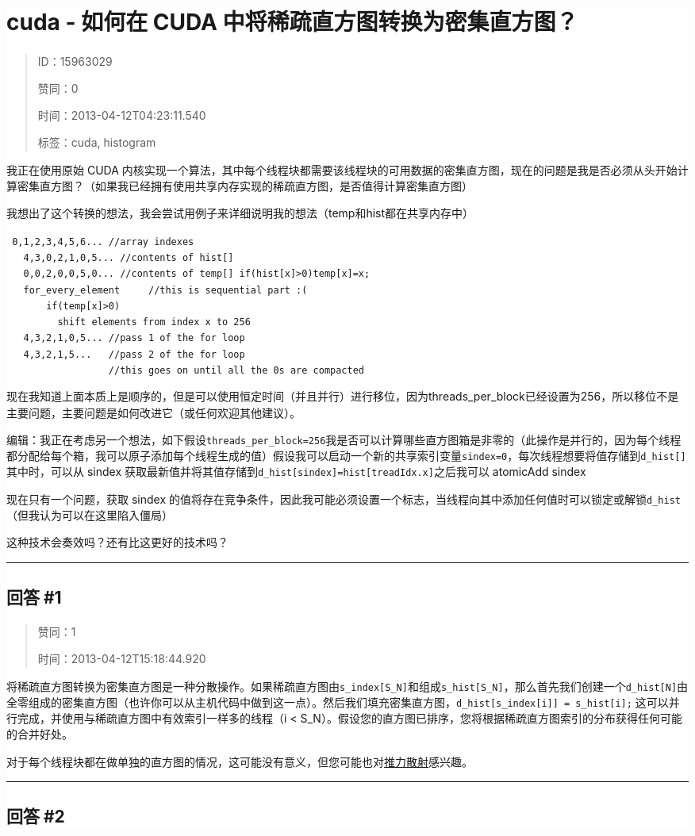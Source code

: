 # cuda - 如何在 CUDA 中将稀疏直方图转换为密集直方图？

> ID：15963029
> 
> 赞同：0
> 
> 时间：2013-04-12T04:23:11.540
> 
> 标签：cuda, histogram

我正在使用原始 CUDA 内核实现一个算法，其中每个线程块都需要该线程块的可用数据的密集直方图，现在的问题是我是否必须从头开始计算密集直方图？（如果我已经拥有使用共享内存实现的稀疏直方图，是否值得计算密集直方图）

我想出了这个转换的想法，我会尝试用例子来详细说明我的想法（temp和hist都在共享内存中）

```
 0,1,2,3,4,5,6... //array indexes
   4,3,0,2,1,0,5... //contents of hist[]
   0,0,2,0,0,5,0... //contents of temp[] if(hist[x]>0)temp[x]=x;
   for_every_element     //this is sequential part :(
       if(temp[x]>0)
         shift elements from index x to 256
   4,3,2,1,0,5... //pass 1 of the for loop
   4,3,2,1,5...   //pass 2 of the for loop
                  //this goes on until all the 0s are compacted 
```

现在我知道上面本质上是顺序的，但是可以使用恒定时间（并且并行）进行移位，因为threads_per_block已经设置为256，所以移位不是主要问题，主要问题是如何改进它（或任何欢迎其他建议）。

编辑：我正在考虑另一个想法，如下假设`threads_per_block=256`我是否可以计算哪些直方图箱是非零的（此操作是并行的，因为每个线程都分配给每个箱，我可以原子添加每个线程生成的值）假设我可以启动一个新的共享索引变量`sindex=0`，每次线程想要将值存储到`d_hist[]`其中时，可以从 sindex 获取最新值并将其值存储到`d_hist[sindex]=hist[treadIdx.x]`之后我可以 atomicAdd sindex

现在只有一个问题，获取 sindex 的值将存在竞争条件，因此我可能必须设置一个标志，当线程向其中添加任何值时可以锁定或解锁`d_hist`（但我认为可以在这里陷入僵局）

这种技术会奏效吗？还有比这更好的技术吗？

* * *

## 回答 #1

> 赞同：1
> 
> 时间：2013-04-12T15:18:44.920

将稀疏直方图转换为密集直方图是一种分散操作。如果稀疏直方图由`s_index[S_N]`和组成`s_hist[S_N]`，那么首先我们创建一个`d_hist[N]`由全零组成的密集直方图（也许你可以从主机代码中做到这一点）。然后我们填充密集直方图，`d_hist[s_index[i]] = s_hist[i];` 这可以并行完成，并使用与稀疏直方图中有效索引一样多的线程（i < S_N）。假设您的直方图已排序，您将根据稀疏直方图索引的分布获得任何可能的合并好处。

对于每个线程块都在做单独的直方图的情况，这可能没有意义，但您可能也对[推力散射](http://thrust.github.io/doc/scatter_8h.html)感兴趣。

* * *

## 回答 #2
